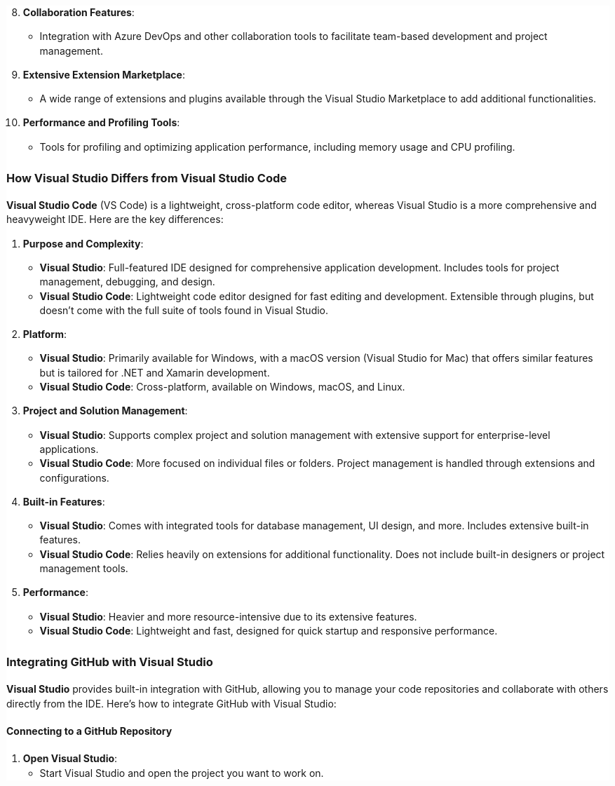 8. **Collaboration Features**:
   - Integration with Azure DevOps and other collaboration tools to facilitate team-based development and project management.

9. **Extensive Extension Marketplace**:
   - A wide range of extensions and plugins available through the Visual Studio Marketplace to add additional functionalities.

10. **Performance and Profiling Tools**:
    - Tools for profiling and optimizing application performance, including memory usage and CPU profiling.

### How Visual Studio Differs from Visual Studio Code

**Visual Studio Code** (VS Code) is a lightweight, cross-platform code editor, whereas Visual Studio is a more comprehensive and heavyweight IDE. Here are the key differences:

1. **Purpose and Complexity**:
   - **Visual Studio**: Full-featured IDE designed for comprehensive application development. Includes tools for project management, debugging, and design.
   - **Visual Studio Code**: Lightweight code editor designed for fast editing and development. Extensible through plugins, but doesn’t come with the full suite of tools found in Visual Studio.

2. **Platform**:
   - **Visual Studio**: Primarily available for Windows, with a macOS version (Visual Studio for Mac) that offers similar features but is tailored for .NET and Xamarin development.
   - **Visual Studio Code**: Cross-platform, available on Windows, macOS, and Linux.

3. **Project and Solution Management**:
   - **Visual Studio**: Supports complex project and solution management with extensive support for enterprise-level applications.
   - **Visual Studio Code**: More focused on individual files or folders. Project management is handled through extensions and configurations.

4. **Built-in Features**:
   - **Visual Studio**: Comes with integrated tools for database management, UI design, and more. Includes extensive built-in features.
   - **Visual Studio Code**: Relies heavily on extensions for additional functionality. Does not include built-in designers or project management tools.

5. **Performance**:
   - **Visual Studio**: Heavier and more resource-intensive due to its extensive features.
   - **Visual Studio Code**: Lightweight and fast, designed for quick startup and responsive performance.

### Integrating GitHub with Visual Studio

**Visual Studio** provides built-in integration with GitHub, allowing you to manage your code repositories and collaborate with others directly from the IDE. Here’s how to integrate GitHub with Visual Studio:

#### Connecting to a GitHub Repository

1. **Open Visual Studio**:
   - Start Visual Studio and open the project you want to work on.
